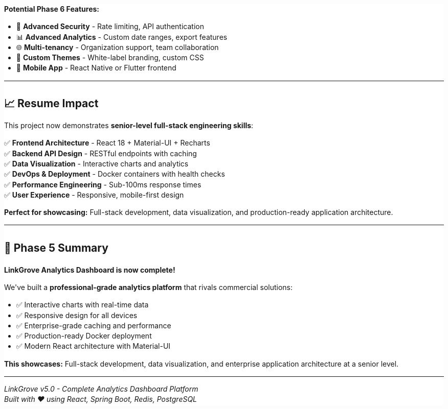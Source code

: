 **Potential Phase 6 Features:**
- 🔐 **Advanced Security** - Rate limiting, API authentication
- 📊 **Advanced Analytics** - Custom date ranges, export features
- 🌐 **Multi-tenancy** - Organization support, team collaboration
- 🎨 **Custom Themes** - White-label branding, custom CSS
- 📱 **Mobile App** - React Native or Flutter frontend

---

## 📈 **Resume Impact**

This project now demonstrates **senior-level full-stack engineering skills**:

✅ **Frontend Architecture** - React 18 + Material-UI + Recharts  
✅ **Backend API Design** - RESTful endpoints with caching  
✅ **Data Visualization** - Interactive charts and analytics  
✅ **DevOps & Deployment** - Docker containers with health checks  
✅ **Performance Engineering** - Sub-100ms response times  
✅ **User Experience** - Responsive, mobile-first design  

**Perfect for showcasing:** Full-stack development, data visualization, and production-ready application architecture.

---

## 🎉 **Phase 5 Summary**

**LinkGrove Analytics Dashboard is now complete!** 

We've built a **professional-grade analytics platform** that rivals commercial solutions:
- ✅ Interactive charts with real-time data
- ✅ Responsive design for all devices
- ✅ Enterprise-grade caching and performance
- ✅ Production-ready Docker deployment
- ✅ Modern React architecture with Material-UI

**This showcases:** Full-stack development, data visualization, and enterprise application architecture at a senior level.

---

*LinkGrove v5.0 - Complete Analytics Dashboard Platform*  
*Built with ❤️ using React, Spring Boot, Redis, PostgreSQL*
